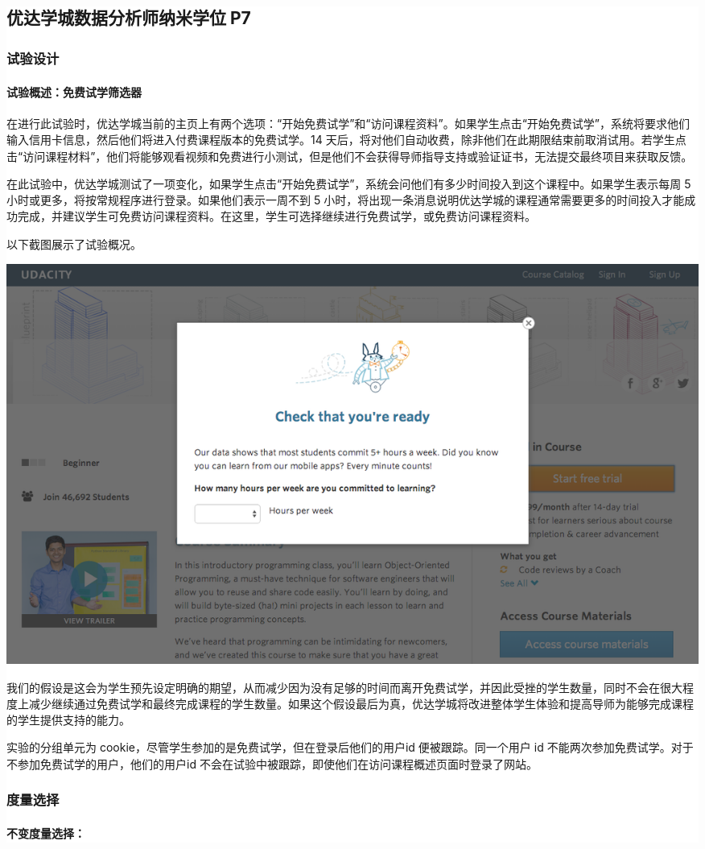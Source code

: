 ## 优达学城数据分析师纳米学位 P7

### 试验设计

#### 试验概述：免费试学筛选器

在进行此试验时，优达学城当前的主页上有两个选项：“开始免费试学”和“访问课程资料”。如果学生点击“开始免费试学”，系统将要求他们输入信用卡信息，然后他们将进入付费课程版本的免费试学。14 天后，将对他们自动收费，除非他们在此期限结束前取消试用。若学生点击“访问课程材料”，他们将能够观看视频和免费进行小测试，但是他们不会获得导师指导支持或验证证书，无法提交最终项目来获取反馈。

在此试验中，优达学城测试了一项变化，如果学生点击“开始免费试学”，系统会问他们有多少时间投入到这个课程中。如果学生表示每周 5 小时或更多，将按常规程序进行登录。如果他们表示一周不到 5 小时，将出现一条消息说明优达学城的课程通常需要更多的时间投入才能成功完成，并建议学生可免费访问课程资料。在这里，学生可选择继续进行免费试学，或免费访问课程资料。

以下截图展示了试验概况。

![](Screenshot.png)

我们的假设是这会为学生预先设定明确的期望，从而减少因为没有足够的时间而离开免费试学，并因此受挫的学生数量，同时不会在很大程度上减少继续通过免费试学和最终完成课程的学生数量。如果这个假设最后为真，优达学城将改进整体学生体验和提高导师为能够完成课程的学生提供支持的能力。

实验的分组单元为 cookie，尽管学生参加的是免费试学，但在登录后他们的用户id 便被跟踪。同一个用户 id 不能两次参加免费试学。对于不参加免费试学的用户，他们的用户id 不会在试验中被跟踪，即使他们在访问课程概述页面时登录了网站。



### 度量选择

#### 不变度量选择：

